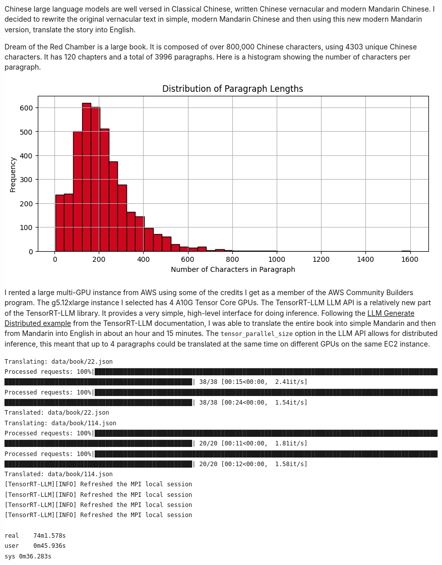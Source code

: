 Chinese large language models are well versed in Classical Chinese, written Chinese vernacular and modern Mandarin Chinese. I decided to rewrite the original vernacular text in simple, modern Mandarin Chinese and then using this new modern Mandarin version, translate the story into English.

Dream of the Red Chamber is a large book. It is composed of over 800,000 Chinese characters, using 4303 unique Chinese characters. It has 120 chapters and a total of 3996 paragraphs. Here is a histogram showing the number of characters per paragraph.

![Paragraph lengths](/static/redlm/paragraphs.png)

I rented a large multi-GPU instance from AWS using some of the credits I get as a member of the AWS Community Builders program. The g5.12xlarge instance I selected has 4 A10G Tensor Core GPUs. The TensorRT-LLM LLM API is a relatively new part of the TensorRT-LLM library. It provides a very simple, high-level interface for doing inference. Following the [LLM Generate Distributed example](https://nvidia.github.io/TensorRT-LLM/llm-api-examples/llm_inference_distributed.html) from the TensorRT-LLM documentation, I was able to translate the entire book into simple Mandarin and then from Mandarin into English in about an hour and 15 minutes. The `tensor_parallel_size` option in the LLM API allows for distributed inference, this meant that up to 4 paragraphs could be translated at the same time on different GPUs on the same EC2 instance.

```
Translating: data/book/22.json
Processed requests: 100%|███████████████████████████████████████████████████████████████████████████████████████████████████████████████████████████████████████████████████| 38/38 [00:15<00:00,  2.41it/s]
Processed requests: 100%|███████████████████████████████████████████████████████████████████████████████████████████████████████████████████████████████████████████████████| 38/38 [00:24<00:00,  1.54it/s]
Translated: data/book/22.json
Translating: data/book/114.json
Processed requests: 100%|███████████████████████████████████████████████████████████████████████████████████████████████████████████████████████████████████████████████████| 20/20 [00:11<00:00,  1.81it/s]
Processed requests: 100%|███████████████████████████████████████████████████████████████████████████████████████████████████████████████████████████████████████████████████| 20/20 [00:12<00:00,  1.58it/s]
Translated: data/book/114.json
[TensorRT-LLM][INFO] Refreshed the MPI local session
[TensorRT-LLM][INFO] Refreshed the MPI local session
[TensorRT-LLM][INFO] Refreshed the MPI local session
[TensorRT-LLM][INFO] Refreshed the MPI local session

real	74m1.578s
user	0m45.936s
sys	0m36.283s
```
